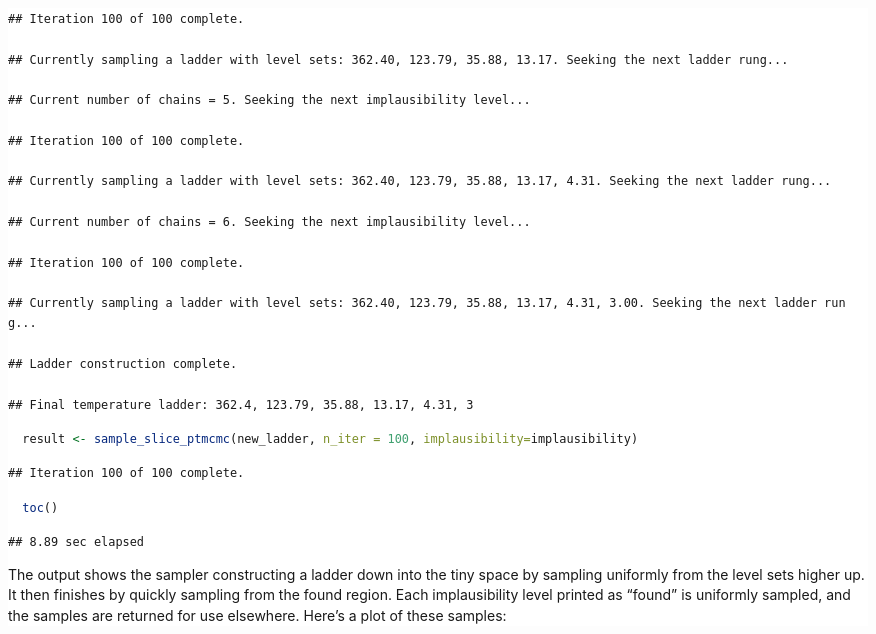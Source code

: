     ## Iteration 100 of 100 complete.

    ## Currently sampling a ladder with level sets: 362.40, 123.79, 35.88, 13.17. Seeking the next ladder rung...

    ## Current number of chains = 5. Seeking the next implausibility level...

    ## Iteration 100 of 100 complete.

    ## Currently sampling a ladder with level sets: 362.40, 123.79, 35.88, 13.17, 4.31. Seeking the next ladder rung...

    ## Current number of chains = 6. Seeking the next implausibility level...

    ## Iteration 100 of 100 complete.

    ## Currently sampling a ladder with level sets: 362.40, 123.79, 35.88, 13.17, 4.31, 3.00. Seeking the next ladder rung...

    ## Ladder construction complete.

    ## Final temperature ladder: 362.4, 123.79, 35.88, 13.17, 4.31, 3

``` r
  result <- sample_slice_ptmcmc(new_ladder, n_iter = 100, implausibility=implausibility)
```

    ## Iteration 100 of 100 complete.

``` r
  toc()
```

    ## 8.89 sec elapsed

The output shows the sampler constructing a ladder down into the tiny
space by sampling uniformly from the level sets higher up. It then
finishes by quickly sampling from the found region. Each implausibility
level printed as “found” is uniformly sampled, and the samples are
returned for use elsewhere. Here’s a plot of these samples:
